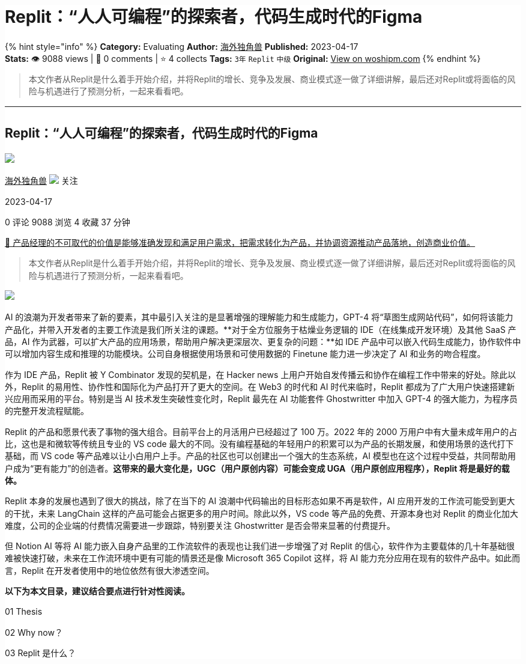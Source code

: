 # Replit：“人人可编程”的探索者，代码生成时代的Figma
{% hint style="info" %}
**Category:** Evaluating
**Author:** [海外独角兽](https://www.woshipm.com/u/1476204)
**Published:** 2023-04-17  
**Stats:** 👁️ 9088 views | 💬 0 comments | ⭐ 4 collects
**Tags:** `3年` `Replit` `中级`
**Original:** [View on woshipm.com](https://www.woshipm.com/evaluating/5805303.html)
{% endhint %}
> 本文作者从Replit是什么着手开始介绍，并将Replit的增长、竞争及发展、商业模式逐一做了详细讲解，最后还对Replit或将面临的风险与机遇进行了预测分析，一起来看看吧。

---

## Replit：“人人可编程”的探索者，代码生成时代的Figma

[![](https://static.woshipm.com/view/2022112811054826564.jpeg?imageView2/1/w/72/h/72/q/100)](https://www.woshipm.com/u/1476204)

[海外独角兽](https://www.woshipm.com/u/1476204) ![](https://static.woshipm.com/tag/1101_1@2x.png) 关注

2023-04-17

0 评论 9088 浏览 4 收藏 37 分钟

[🔗 产品经理的不可取代的价值是能够准确发现和满足用户需求，把需求转化为产品，并协调资源推动产品落地，创造商业价值。](https://ke.qidianla.com/courses/90pm)

> 本文作者从Replit是什么着手开始介绍，并将Replit的增长、竞争及发展、商业模式逐一做了详细讲解，最后还对Replit或将面临的风险与机遇进行了预测分析，一起来看看吧。

![](https://image.yunyingpai.com/wp/2023/04/lh8kq6qaksEuTBWSZwQE.jpg)

AI 的浪潮为开发者带来了新的要素，其中最引入关注的是显著增强的理解能力和生成能力，GPT-4 将“草图生成网站代码”，如何将该能力产品化，并带入开发者的主要工作流是我们所关注的课题。**对于全方位服务于枯燥业务逻辑的 IDE（在线集成开发环境）及其他 SaaS 产品，AI 作为武器，可以扩大产品的应用场景，帮助用户解决更深层次、更复杂的问题：**如 IDE 产品中可以嵌入代码生成能力，协作软件中可以增加内容生成和推理的功能模块。公司自身根据使用场景和可使用数据的 Finetune 能力进一步决定了 AI 和业务的吻合程度。

作为 IDE 产品，Replit 被 Y Combinator 发现的契机是，在 Hacker news 上用户开始自发传播云和协作在编程工作中带来的好处。除此以外，Replit 的易用性、协作性和国际化为产品打开了更大的空间。在 Web3 的时代和 AI 时代来临时，Replit 都成为了广大用户快速搭建新兴应用而采用的平台。特别是当 AI 技术发生突破性变化时，Replit 最先在 AI 功能套件 Ghostwritter 中加入 GPT-4 的强大能力，为程序员的完整开发流程赋能。

Replit 的产品和愿景代表了事物的强大组合。目前平台上的月活用户已经超过了 100 万。2022 年的 2000 万用户中有大量未成年用户的占比，这也是和微软等传统且专业的 VS code 最大的不同。没有编程基础的年轻用户的积累可以为产品的长期发展，和使用场景的迭代打下基础，而 VS code 等产品难以让小白用户上手。产品的社区也可以创建出一个强大的生态系统，AI 模型也在这个过程中受益，共同帮助用户成为“更有能力”的创造者。**这带来的最大变化是，UGC（用户原创内容）可能会变成 UGA（用户原创应用程序），Replit 将是最好的载体。**

Replit 本身的发展也遇到了很大的挑战，除了在当下的 AI 浪潮中代码输出的目标形态如果不再是软件，AI 应用开发的工作流可能受到更大的干扰，未来 LangChain 这样的产品可能会占据更多的用户时间。除此以外，VS code 等产品的免费、开源本身也对 Replit 的商业化加大难度，公司的企业端的付费情况需要进一步跟踪，特别要关注 Ghostwritter 是否会带来显著的付费提升。

但 Notion AI 等将 AI 能力嵌入自身产品里的工作流软件的表现也让我们进一步增强了对 Replit 的信心，软件作为主要载体的几十年基础很难被快速打破，未来在工作流环境中更有可能的情景还是像 Microsoft 365 Copilot 这样，将 AI 能力充分应用在现有的软件产品中。如此而言，Replit 在开发者使用中的地位依然有很大渗透空间。

**以下为本文目录，建议结合要点进行针对性阅读。**

01 Thesis

02 Why now？

03 Replit 是什么？
